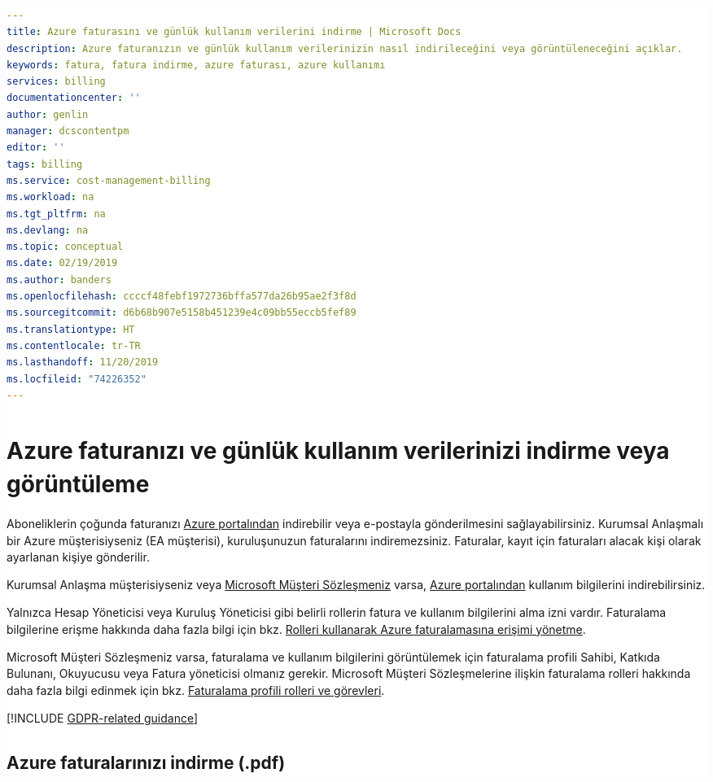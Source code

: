 ```yaml
---
title: Azure faturasını ve günlük kullanım verilerini indirme | Microsoft Docs
description: Azure faturanızın ve günlük kullanım verilerinizin nasıl indirileceğini veya görüntüleneceğini açıklar.
keywords: fatura, fatura indirme, azure faturası, azure kullanımı
services: billing
documentationcenter: ''
author: genlin
manager: dcscontentpm
editor: ''
tags: billing
ms.service: cost-management-billing
ms.workload: na
ms.tgt_pltfrm: na
ms.devlang: na
ms.topic: conceptual
ms.date: 02/19/2019
ms.author: banders
ms.openlocfilehash: ccccf48febf1972736bffa577da26b95ae2f3f8d
ms.sourcegitcommit: d6b68b907e5158b451239e4c09bb55eccb5fef89
ms.translationtype: HT
ms.contentlocale: tr-TR
ms.lasthandoff: 11/20/2019
ms.locfileid: "74226352"
---
```

# <a name="download-or-view-your-azure-billing-invoice-and-daily-usage-data"></a>Azure faturanızı ve günlük kullanım verilerinizi indirme veya görüntüleme

Aboneliklerin çoğunda faturanızı [Azure portalından](https://portal.azure.com/#blade/Microsoft_Azure_Billing/SubscriptionsBlade) indirebilir veya e-postayla gönderilmesini sağlayabilirsiniz. Kurumsal Anlaşmalı bir Azure müşterisiyseniz (EA müşterisi), kuruluşunuzun faturalarını indiremezsiniz. Faturalar, kayıt için faturaları alacak kişi olarak ayarlanan kişiye gönderilir.

Kurumsal Anlaşma müşterisiyseniz veya [Microsoft Müşteri Sözleşmeniz](#check-access-to-a-microsoft-customer-agreement) varsa, [Azure portalından](https://portal.azure.com/) kullanım bilgilerini indirebilirsiniz.

Yalnızca Hesap Yöneticisi veya Kuruluş Yöneticisi gibi belirli rollerin fatura ve kullanım bilgilerini alma izni vardır. Faturalama bilgilerine erişme hakkında daha fazla bilgi için bkz. [Rolleri kullanarak Azure faturalamasına erişimi yönetme](billing-manage-access.md).

Microsoft Müşteri Sözleşmeniz varsa, faturalama ve kullanım bilgilerini görüntülemek için faturalama profili Sahibi, Katkıda Bulunanı, Okuyucusu veya Fatura yöneticisi olmanız gerekir. Microsoft Müşteri Sözleşmelerine ilişkin faturalama rolleri hakkında daha fazla bilgi edinmek için bkz. [Faturalama profili rolleri ve görevleri](billing-understand-mca-roles.md#billing-profile-roles-and-tasks).

[!INCLUDE [GDPR-related guidance](../../includes/gdpr-intro-sentence.md)]

## <a name="download-your-azure-invoices-pdf"></a>Azure faturalarınızı indirme (.pdf)

